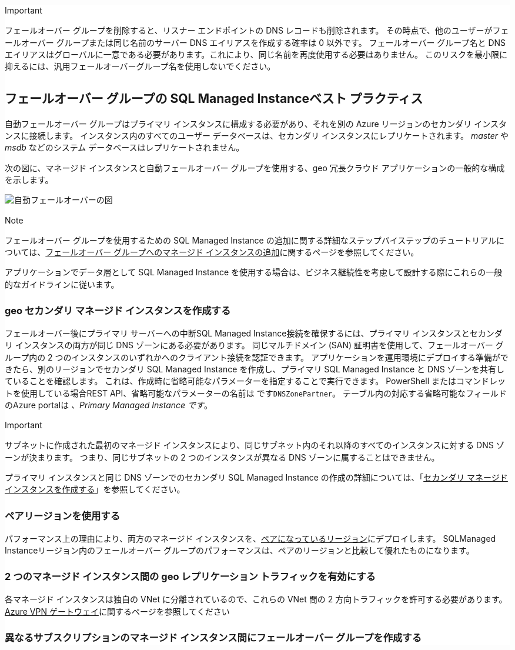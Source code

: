 > [!IMPORTANT]
> フェールオーバー グループを削除すると、リスナー エンドポイントの DNS レコードも削除されます。 その時点で、他のユーザーがフェールオーバー グループまたは同じ名前のサーバー DNS エイリアスを作成する確率は 0 以外です。 フェールオーバー グループ名と DNS エイリアスはグローバルに一意である必要があります。これにより、同じ名前を再度使用する必要はありません。 このリスクを最小限に抑えるには、汎用フェールオーバーグループ名を使用しないでください。

## <a name="failover-group-best-practices-for-sql-managed-instance"></a><a name="best-practices-for-sql-managed-instance"></a>フェールオーバー グループの SQL Managed Instanceベスト プラクティス

自動フェールオーバー グループはプライマリ インスタンスに構成する必要があり、それを別の Azure リージョンのセカンダリ インスタンスに接続します。  インスタンス内のすべてのユーザー データベースは、セカンダリ インスタンスにレプリケートされます。 _master_ や _msdb_ などのシステム データベースはレプリケートされません。

次の図に、マネージド インスタンスと自動フェールオーバー グループを使用する、geo 冗長クラウド アプリケーションの一般的な構成を示します。

![自動フェールオーバーの図](./media/auto-failover-group-overview/auto-failover-group-mi.png)

> [!NOTE]
> フェールオーバー グループを使用するための SQL Managed Instance の追加に関する詳細なステップバイステップのチュートリアルについては、[フェールオーバー グループへのマネージド インスタンスの追加](../managed-instance/failover-group-add-instance-tutorial.md)に関するページを参照してください。

アプリケーションでデータ層として SQL Managed Instance を使用する場合は、ビジネス継続性を考慮して設計する際にこれらの一般的なガイドラインに従います。

### <a name="create-the-geo-secondary-managed-instance"></a><a name="creating-the-secondary-instance"></a> geo セカンダリ マネージド インスタンスを作成する

フェールオーバー後にプライマリ サーバーへの中断SQL Managed Instance接続を確保するには、プライマリ インスタンスとセカンダリ インスタンスの両方が同じ DNS ゾーンにある必要があります。 同じマルチドメイン (SAN) 証明書を使用して、フェールオーバー グループ内の 2 つのインスタンスのいずれかへのクライアント接続を認証できます。 アプリケーションを運用環境にデプロイする準備ができたら、別のリージョンでセカンダリ SQL Managed Instance を作成し、プライマリ SQL Managed Instance と DNS ゾーンを共有していることを確認します。 これは、作成時に省略可能なパラメーターを指定することで実行できます。 PowerShell またはコマンドレットを使用している場合REST API、省略可能なパラメーターの名前は です`DNSZonePartner`。 テーブル内の対応する省略可能なフィールドのAzure portalは *、Primary Managed Instance です*。

> [!IMPORTANT]
> サブネットに作成された最初のマネージド インスタンスにより、同じサブネット内のそれ以降のすべてのインスタンスに対する DNS ゾーンが決まります。 つまり、同じサブネットの 2 つのインスタンスが異なる DNS ゾーンに属することはできません。

プライマリ インスタンスと同じ DNS ゾーンでのセカンダリ SQL Managed Instance の作成の詳細については、「[セカンダリ マネージド インスタンスを作成する](../managed-instance/failover-group-add-instance-tutorial.md#create-a-secondary-managed-instance)」を参照してください。

### <a name="use-paired-regions"></a><a name="using-geo-paired-regions"></a> ペアリージョンを使用する

パフォーマンス上の理由により、両方のマネージド インスタンスを、[ペアになっているリージョン](../../best-practices-availability-paired-regions.md)にデプロイします。 SQLManaged Instanceリージョン内のフェールオーバー グループのパフォーマンスは、ペアのリージョンと比較して優れたものになります。

### <a name="enable-geo-replication-traffic-between-two-managed-instances"></a><a name="enabling-replication-traffic-between-two-instances"></a> 2 つのマネージド インスタンス間の geo レプリケーション トラフィックを有効にする

各マネージド インスタンスは独自の VNet に分離されているので、これらの VNet 間の 2 方向トラフィックを許可する必要があります。 [Azure VPN ゲートウェイ](../../vpn-gateway/vpn-gateway-about-vpngateways.md)に関するページを参照してください

### <a name="create-a-failover-group-between-managed-instances-in-different-subscriptions"></a><a name="creating-a-failover-group-between-managed-instances-in-different-subscriptions"></a> 異なるサブスクリプションのマネージド インスタンス間にフェールオーバー グループを作成する
